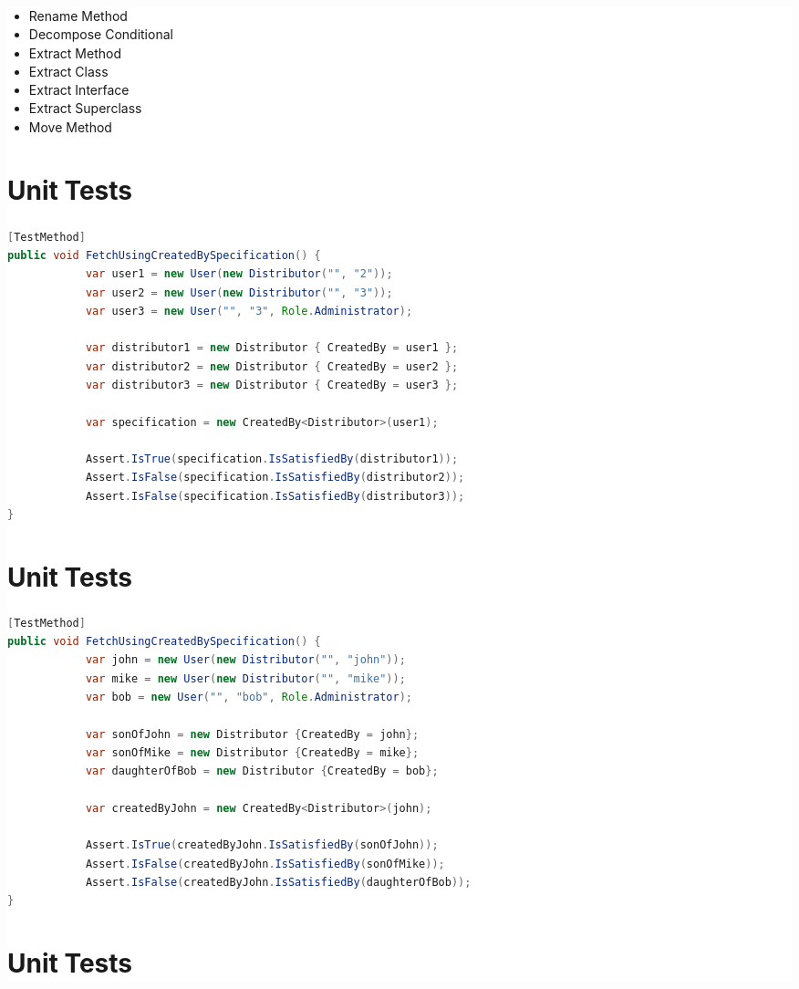   - Rename Method
  - Decompose Conditional
  - Extract Method
  - Extract Class
  - Extract Interface
  - Extract Superclass
  - Move Method

# Unit Tests

``` java
[TestMethod]
public void FetchUsingCreatedBySpecification() {
            var user1 = new User(new Distributor("", "2"));
            var user2 = new User(new Distributor("", "3"));
            var user3 = new User("", "3", Role.Administrator);

            var distributor1 = new Distributor { CreatedBy = user1 };
            var distributor2 = new Distributor { CreatedBy = user2 };
            var distributor3 = new Distributor { CreatedBy = user3 };

            var specification = new CreatedBy<Distributor>(user1);

            Assert.IsTrue(specification.IsSatisfiedBy(distributor1));
            Assert.IsFalse(specification.IsSatisfiedBy(distributor2));
            Assert.IsFalse(specification.IsSatisfiedBy(distributor3));
}
```

# Unit Tests

``` java
[TestMethod]
public void FetchUsingCreatedBySpecification() {
            var john = new User(new Distributor("", "john"));
            var mike = new User(new Distributor("", "mike"));
            var bob = new User("", "bob", Role.Administrator);

            var sonOfJohn = new Distributor {CreatedBy = john};
            var sonOfMike = new Distributor {CreatedBy = mike};
            var daughterOfBob = new Distributor {CreatedBy = bob};

            var createdByJohn = new CreatedBy<Distributor>(john);

            Assert.IsTrue(createdByJohn.IsSatisfiedBy(sonOfJohn));
            Assert.IsFalse(createdByJohn.IsSatisfiedBy(sonOfMike));
            Assert.IsFalse(createdByJohn.IsSatisfiedBy(daughterOfBob));
}
```

# Unit Tests
